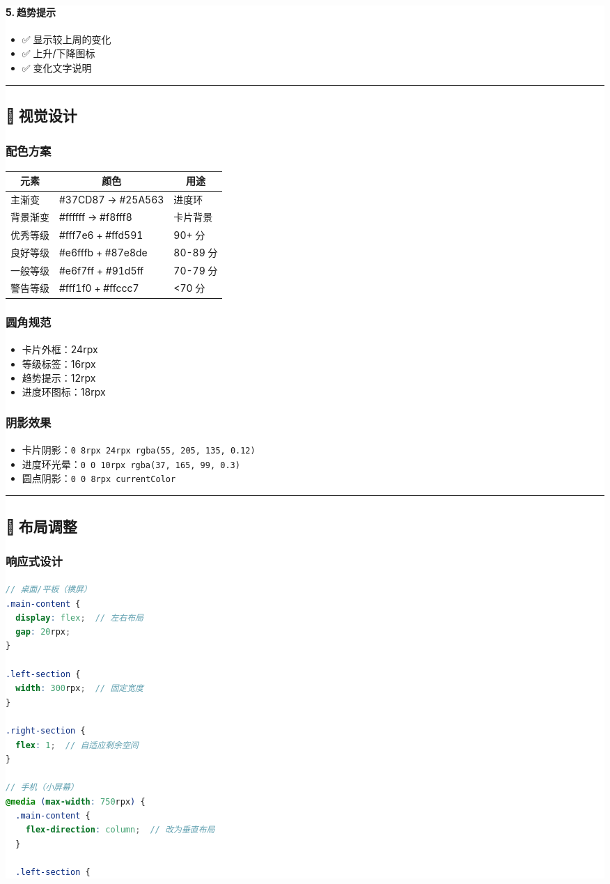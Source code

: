 #### 5. **趋势提示**
- ✅ 显示较上周的变化
- ✅ 上升/下降图标
- ✅ 变化文字说明

---

## 🎨 视觉设计

### 配色方案

| 元素 | 颜色 | 用途 |
|------|------|------|
| 主渐变 | #37CD87 → #25A563 | 进度环 |
| 背景渐变 | #ffffff → #f8fff8 | 卡片背景 |
| 优秀等级 | #fff7e6 + #ffd591 | 90+ 分 |
| 良好等级 | #e6fffb + #87e8de | 80-89 分 |
| 一般等级 | #e6f7ff + #91d5ff | 70-79 分 |
| 警告等级 | #fff1f0 + #ffccc7 | <70 分 |

### 圆角规范
- 卡片外框：24rpx
- 等级标签：16rpx
- 趋势提示：12rpx
- 进度环图标：18rpx

### 阴影效果
- 卡片阴影：`0 8rpx 24rpx rgba(55, 205, 135, 0.12)`
- 进度环光晕：`0 0 10rpx rgba(37, 165, 99, 0.3)`
- 圆点阴影：`0 0 8rpx currentColor`

---

## 📐 布局调整

### 响应式设计
```scss
// 桌面/平板（横屏）
.main-content {
  display: flex;  // 左右布局
  gap: 20rpx;
}

.left-section {
  width: 300rpx;  // 固定宽度
}

.right-section {
  flex: 1;  // 自适应剩余空间
}

// 手机（小屏幕）
@media (max-width: 750rpx) {
  .main-content {
    flex-direction: column;  // 改为垂直布局
  }

  .left-section {
```
